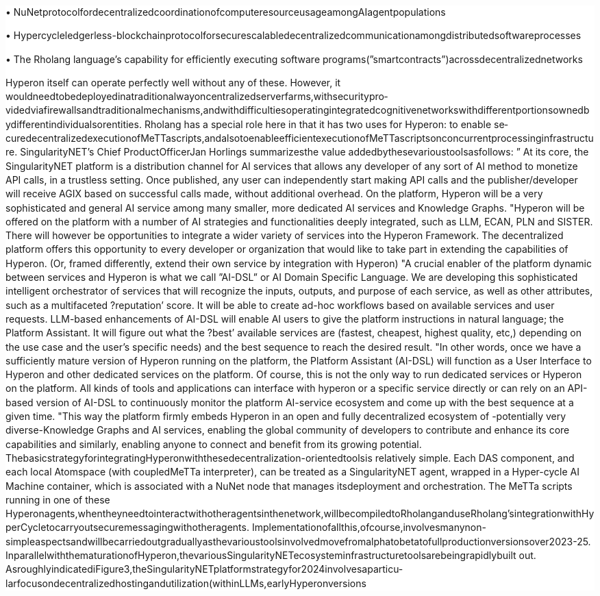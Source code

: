 • 
NuNetprotocolfordecentralizedcoordinationofcomputeresourceusageamongAIagentpopulations 

• 
Hypercycleledgerless-blockchainprotocolforsecurescalabledecentralizedcom­municationamongdistributedsoftwareprocesses 

• 
The Rholang language’s capability for efficiently executing software programs(”smartcontracts”)acrossdecentralizednetworks 


Hyperon itself can operate perfectly well without any of these. However, it wouldneedtobedeployedinatraditionalwayoncentralizedserverfarms,withsecuritypro­videdviafirewallsandtraditionalmechanisms,andwithdifficultiesoperatingintegratedcognitivenetworkswithdifferentportionsownedbydifferentindividualsorentities.
Rholang has a special role here in that it has two uses for Hyperon: to enable se­curedecentralizedexecutionofMeTTascripts,andalsotoenableefficientexecutionofMeTTascriptsonconcurrentprocessinginfrastructure.
SingularityNET’s Chief ProductOfficerJan Horlings summarizesthe value addedbythesevarioustoolsasfollows: 
” At its core, the SingularityNET platform is a distribution channel for AI services that allows any developer of any sort of AI method to monetize API calls, in a trustless setting. Once published, any user can independently start making API calls and the publisher/developer will receive AGIX based on successful calls made, without additional overhead. On the platform, Hyperon will be a very sophisticated and general AI service among many smaller, more dedicated AI services and Knowledge Graphs. 
"Hyperon will be offered on the platform with a number of AI strategies and functionalities deeply integrated, such as LLM, ECAN, PLN and SISTER. There will however be opportunities to integrate a wider variety of services into the Hyperon Framework. The decentralized platform offers this opportunity to every developer or organization that would like to take part in extending the capabilities of Hyperon. (Or, framed differently, extend their own service by integration with Hyperon) 
"A crucial enabler of the platform dynamic between services and Hyperon is what we call ”AI-DSL” or AI Domain Specific Language. We are developing this sophisticated intelligent orchestrator of services that will recognize the inputs, outputs, and purpose of each service, as well as other attributes, such as a multifaceted ?reputation’ score. It will be able to create ad-hoc workflows based on available services and user requests. LLM-based enhancements of AI-DSL will enable AI users to give the platform instructions in natural language; the Platform Assistant. It will figure out what the ?best’ available services are (fastest, cheapest, highest quality, etc,) depending on the use case and the user’s specific needs) and the best sequence to reach the desired result. 
"In other words, once we have a sufficiently mature version of Hyperon running on the platform, the Platform Assistant (AI-DSL) will function as a User Interface to Hyperon and other dedicated services on the platform. Of course, this is not the only way to run dedicated services or Hyperon on the platform. All kinds of tools and applications can interface with hyperon or a specific service directly or can rely on an API-based version of AI-DSL to continuously monitor the platform AI-service ecosystem and come up with the best sequence at a given time. 
"This way the platform firmly embeds Hyperon in an open and fully decentralized ecosystem of -potentially very diverse-Knowledge Graphs and AI services, enabling the global community of developers to contribute and enhance its core capabilities and similarly, enabling anyone to connect and benefit from its growing potential. 
ThebasicstrategyforintegratingHyperonwiththesedecentralization-orientedtoolsis relatively simple. Each DAS component, and each local Atomspace (with coupledMeTTa interpreter), can be treated as a SingularityNET agent, wrapped in a Hyper-cycle AI Machine container, which is associated with a NuNet node that manages itsdeployment and orchestration. The MeTTa scripts running in one of these Hyperonagents,whentheyneedtointeractwithotheragentsinthenetwork,willbecompiledtoRholanganduseRholang’sintegrationwithHyperCycletocarryoutsecuremessagingwithotheragents.
Implementationofallthis,ofcourse,involvesmanynon-simpleaspectsandwillbecarriedoutgraduallyasthevarioustoolsinvolvedmovefromalphatobetatofullpro­ductionversionsover2023-25. InparallelwiththematurationofHyperon,thevariousSingularityNETecosysteminfrastructuretoolsarebeingrapidlybuilt out. AsroughlyindicatediFigure3,theSingularityNETplatformstrategyfor2024involvesaparticu­
larfocusondecentralizedhostingandutilization(withinLLMs,earlyHyperonversions 
